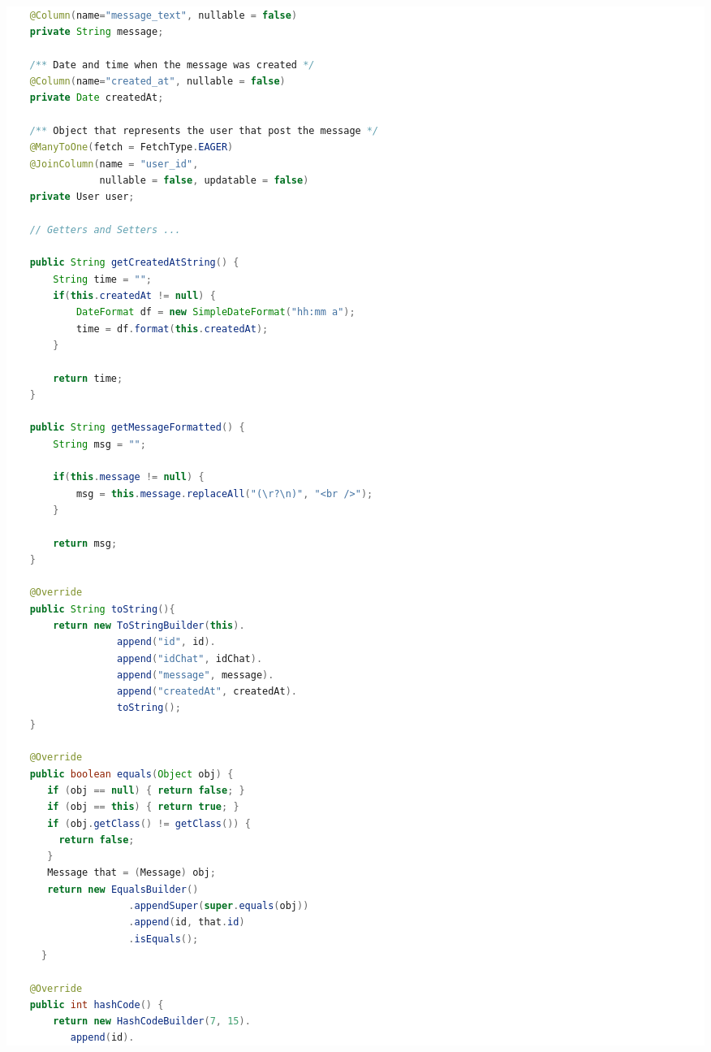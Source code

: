 ```java
	@Column(name="message_text", nullable = false)
	private String message;
	
	/** Date and time when the message was created */
	@Column(name="created_at", nullable = false)
	private Date createdAt;
	
	/** Object that represents the user that post the message */
	@ManyToOne(fetch = FetchType.EAGER)
    @JoinColumn(name = "user_id", 
                nullable = false, updatable = false)
	private User user;

    // Getters and Setters ...
	
	public String getCreatedAtString() {
		String time = "";
		if(this.createdAt != null) {
			DateFormat df = new SimpleDateFormat("hh:mm a");
			time = df.format(this.createdAt);
		}
		
		return time;
	}
	
	public String getMessageFormatted() {
		String msg = "";
		
		if(this.message != null) {
			msg = this.message.replaceAll("(\r?\n)", "<br />");
		}
		
		return msg;
	}

	@Override
	public String toString(){
		return new ToStringBuilder(this).
			       append("id", id).
			       append("idChat", idChat).
			       append("message", message).
			       append("createdAt", createdAt).
			       toString();
	}
	
	@Override
	public boolean equals(Object obj) {
	   if (obj == null) { return false; }
	   if (obj == this) { return true; }
	   if (obj.getClass() != getClass()) {
	     return false;
	   }
	   Message that = (Message) obj;
	   return new EqualsBuilder()
	                 .appendSuper(super.equals(obj))
	                 .append(id, that.id)
	                 .isEquals();
	  }
	
	@Override
	public int hashCode() {
		return new HashCodeBuilder(7, 15).
		   append(id).
```